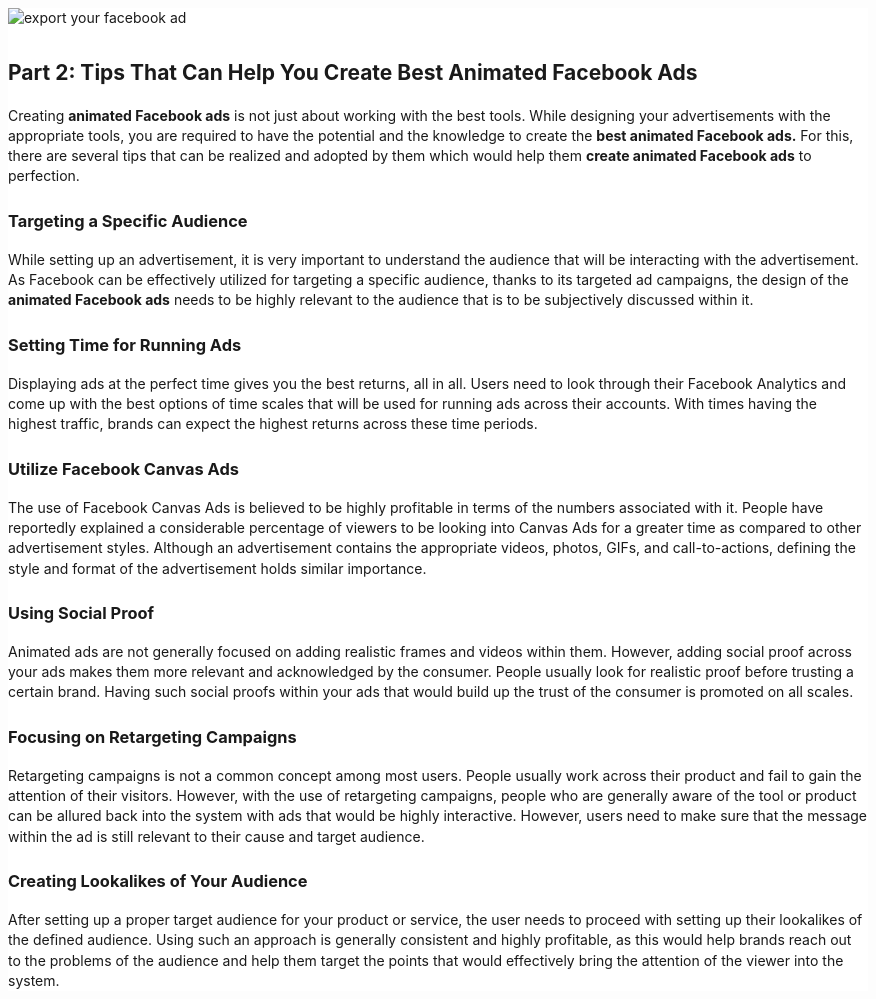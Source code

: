 ![export your facebook ad](https://images.wondershare.com/filmora/article-images/2022/02/create-animated-facebook-ads-5.jpg)

## Part 2: Tips That Can Help You Create Best Animated Facebook Ads

Creating **animated Facebook ads** is not just about working with the best tools. While designing your advertisements with the appropriate tools, you are required to have the potential and the knowledge to create the **best animated Facebook ads.** For this, there are several tips that can be realized and adopted by them which would help them **create animated Facebook ads** to perfection.

### Targeting a Specific Audience

While setting up an advertisement, it is very important to understand the audience that will be interacting with the advertisement. As Facebook can be effectively utilized for targeting a specific audience, thanks to its targeted ad campaigns, the design of the **animated Facebook ads** needs to be highly relevant to the audience that is to be subjectively discussed within it.

### Setting Time for Running Ads

Displaying ads at the perfect time gives you the best returns, all in all. Users need to look through their Facebook Analytics and come up with the best options of time scales that will be used for running ads across their accounts. With times having the highest traffic, brands can expect the highest returns across these time periods.

### Utilize Facebook Canvas Ads

The use of Facebook Canvas Ads is believed to be highly profitable in terms of the numbers associated with it. People have reportedly explained a considerable percentage of viewers to be looking into Canvas Ads for a greater time as compared to other advertisement styles. Although an advertisement contains the appropriate videos, photos, GIFs, and call-to-actions, defining the style and format of the advertisement holds similar importance.

### Using Social Proof

Animated ads are not generally focused on adding realistic frames and videos within them. However, adding social proof across your ads makes them more relevant and acknowledged by the consumer. People usually look for realistic proof before trusting a certain brand. Having such social proofs within your ads that would build up the trust of the consumer is promoted on all scales.

### Focusing on Retargeting Campaigns

Retargeting campaigns is not a common concept among most users. People usually work across their product and fail to gain the attention of their visitors. However, with the use of retargeting campaigns, people who are generally aware of the tool or product can be allured back into the system with ads that would be highly interactive. However, users need to make sure that the message within the ad is still relevant to their cause and target audience.

### Creating Lookalikes of Your Audience

After setting up a proper target audience for your product or service, the user needs to proceed with setting up their lookalikes of the defined audience. Using such an approach is generally consistent and highly profitable, as this would help brands reach out to the problems of the audience and help them target the points that would effectively bring the attention of the viewer into the system.
